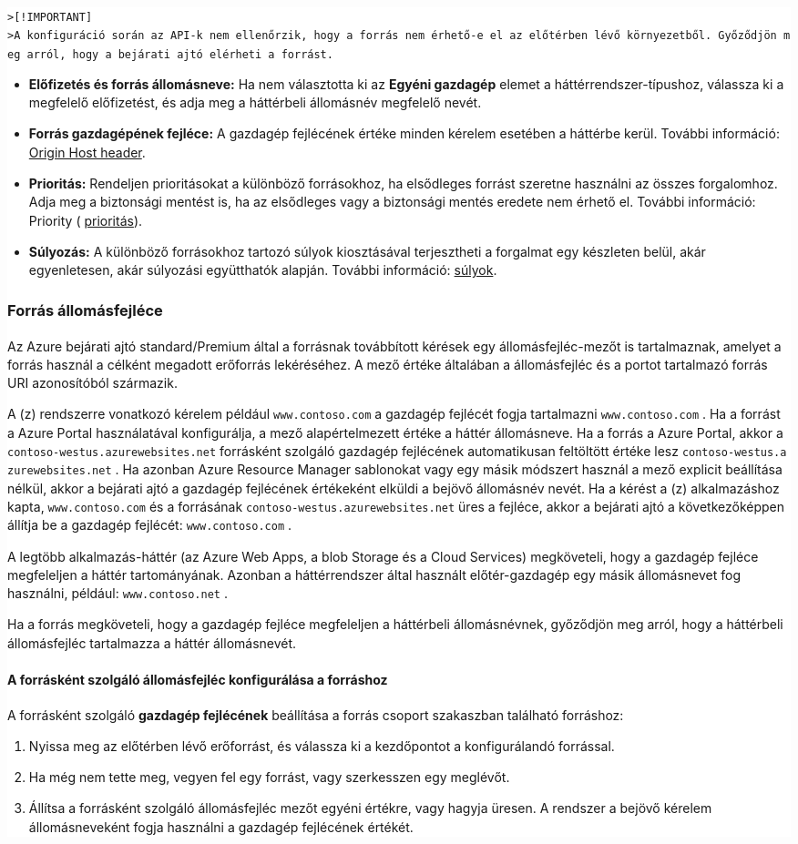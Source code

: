     >[!IMPORTANT]
    >A konfiguráció során az API-k nem ellenőrzik, hogy a forrás nem érhető-e el az előtérben lévő környezetből. Győződjön meg arról, hogy a bejárati ajtó elérheti a forrást.

* **Előfizetés és forrás állomásneve:** Ha nem választotta ki az **Egyéni gazdagép** elemet a háttérrendszer-típushoz, válassza ki a megfelelő előfizetést, és adja meg a háttérbeli állomásnév megfelelő nevét.

* **Forrás gazdagépének fejléce:** A gazdagép fejlécének értéke minden kérelem esetében a háttérbe kerül. További információ: [Origin Host header](#hostheader).

* **Prioritás:** Rendeljen prioritásokat a különböző forrásokhoz, ha elsődleges forrást szeretne használni az összes forgalomhoz. Adja meg a biztonsági mentést is, ha az elsődleges vagy a biztonsági mentés eredete nem érhető el. További információ: Priority ( [prioritás](#priority)).

* **Súlyozás:** A különböző forrásokhoz tartozó súlyok kiosztásával terjesztheti a forgalmat egy készleten belül, akár egyenletesen, akár súlyozási együtthatók alapján. További információ: [súlyok](#weighted).

### <a name="origin-host-header"></a><a name = "hostheader"></a>Forrás állomásfejléce

Az Azure bejárati ajtó standard/Premium által a forrásnak továbbított kérések egy állomásfejléc-mezőt is tartalmaznak, amelyet a forrás használ a célként megadott erőforrás lekéréséhez. A mező értéke általában a állomásfejléc és a portot tartalmazó forrás URI azonosítóból származik.

A (z) rendszerre vonatkozó kérelem például `www.contoso.com` a gazdagép fejlécét fogja tartalmazni `www.contoso.com` . Ha a forrást a Azure Portal használatával konfigurálja, a mező alapértelmezett értéke a háttér állomásneve. Ha a forrás a Azure Portal, akkor a `contoso-westus.azurewebsites.net` forrásként szolgáló gazdagép fejlécének automatikusan feltöltött értéke lesz `contoso-westus.azurewebsites.net` . Ha azonban Azure Resource Manager sablonokat vagy egy másik módszert használ a mező explicit beállítása nélkül, akkor a bejárati ajtó a gazdagép fejlécének értékeként elküldi a bejövő állomásnév nevét. Ha a kérést a (z) alkalmazáshoz kapta, `www.contoso.com` és a forrásának `contoso-westus.azurewebsites.net` üres a fejléce, akkor a bejárati ajtó a következőképpen állítja be a gazdagép fejlécét: `www.contoso.com` .

A legtöbb alkalmazás-háttér (az Azure Web Apps, a blob Storage és a Cloud Services) megköveteli, hogy a gazdagép fejléce megfeleljen a háttér tartományának. Azonban a háttérrendszer által használt előtér-gazdagép egy másik állomásnevet fog használni, például: `www.contoso.net` .

Ha a forrás megköveteli, hogy a gazdagép fejléce megfeleljen a háttérbeli állomásnévnek, győződjön meg arról, hogy a háttérbeli állomásfejléc tartalmazza a háttér állomásnevét.

#### <a name="configuring-the-origin-host-header-for-the-origin"></a>A forrásként szolgáló állomásfejléc konfigurálása a forráshoz

A forrásként szolgáló **gazdagép fejlécének** beállítása a forrás csoport szakaszban található forráshoz:

1. Nyissa meg az előtérben lévő erőforrást, és válassza ki a kezdőpontot a konfigurálandó forrással.

2. Ha még nem tette meg, vegyen fel egy forrást, vagy szerkesszen egy meglévőt.

3. Állítsa a forrásként szolgáló állomásfejléc mezőt egyéni értékre, vagy hagyja üresen. A rendszer a bejövő kérelem állomásneveként fogja használni a gazdagép fejlécének értékét.

